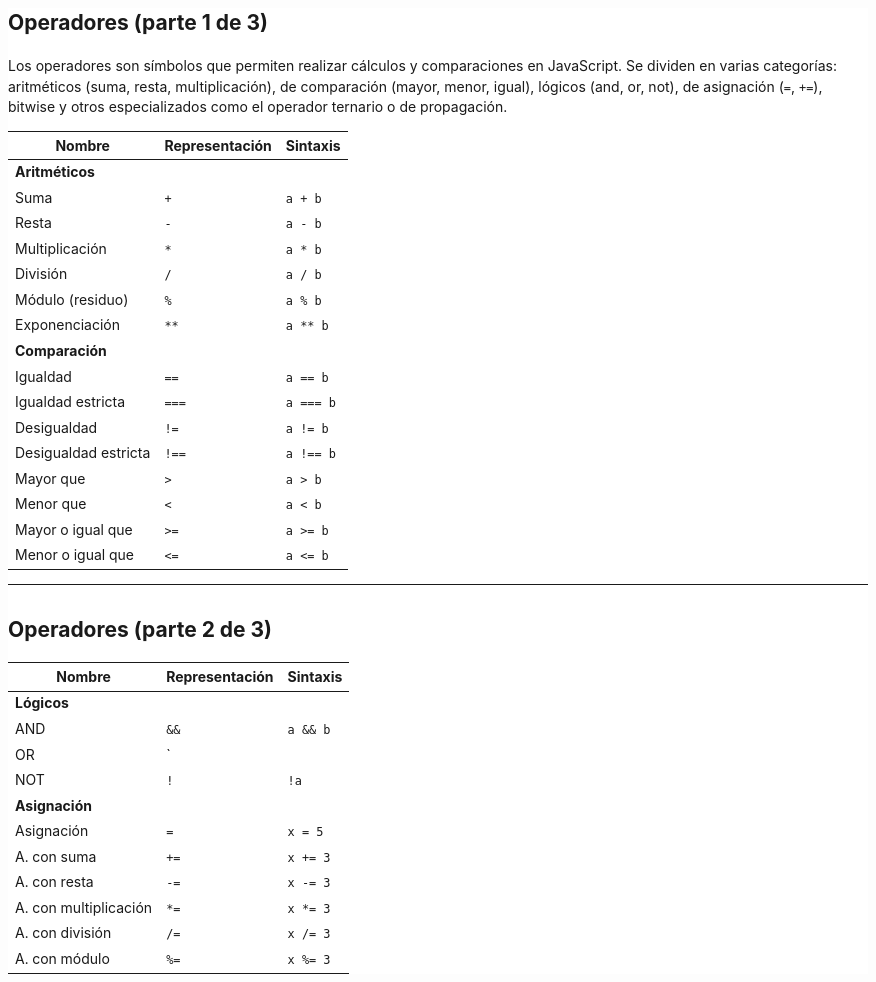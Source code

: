 
## Operadores (parte 1 de 3)

Los operadores son símbolos que permiten realizar cálculos y comparaciones en JavaScript. Se dividen en varias categorías: aritméticos (suma, resta, multiplicación), de comparación (mayor, menor, igual), lógicos (and, or, not), de asignación (`=`, `+=`), bitwise y otros especializados como el operador ternario o de propagación.

| Nombre             | Representación    | Sintaxis                               |
|--------------------|-------------------|----------------------------------------|
| **Aritméticos**    |                   |                                        |
| Suma               | `+`               | `a + b`                                |
| Resta              | `-`               | `a - b`                                |
| Multiplicación     | `*`               | `a * b`                                |
| División           | `/`               | `a / b`                                |
| Módulo (residuo)   | `%`               | `a % b`                                |
| Exponenciación     | `**`              | `a ** b`                               |
| **Comparación**    |                   |                                        |
| Igualdad           | `==`              | `a == b`                               |
| Igualdad estricta  | `===`             | `a === b`                              |
| Desigualdad        | `!=`              | `a != b`                               |
| Desigualdad estricta| `!==`            | `a !== b`                              |
| Mayor que          | `>`               | `a > b`                                |
| Menor que          | `<`               | `a < b`                                |
| Mayor o igual que  | `>=`              | `a >= b`                               |
| Menor o igual que  | `<=`              | `a <= b`                               |

---

## Operadores (parte 2 de 3)

| Nombre             | Representación    | Sintaxis                               |
|--------------------|-------------------|----------------------------------------|
| **Lógicos**        |                   |                                        |
| AND                | `&&`              | `a && b`                               |
| OR                 | `||`              | `a || b`                               |
| NOT                | `!`               | `!a`                                   |
| **Asignación**     |                   |                                        |
| Asignación         | `=`               | `x = 5`                                |
| A. con suma        | `+=`              | `x += 3`                               |
| A. con resta       | `-=`              | `x -= 3`                               |
| A. con multiplicación| `*=`             | `x *= 3`                               |
| A. con división    | `/=`              | `x /= 3`                               |
| A. con módulo      | `%=`              | `x %= 3`                               |
